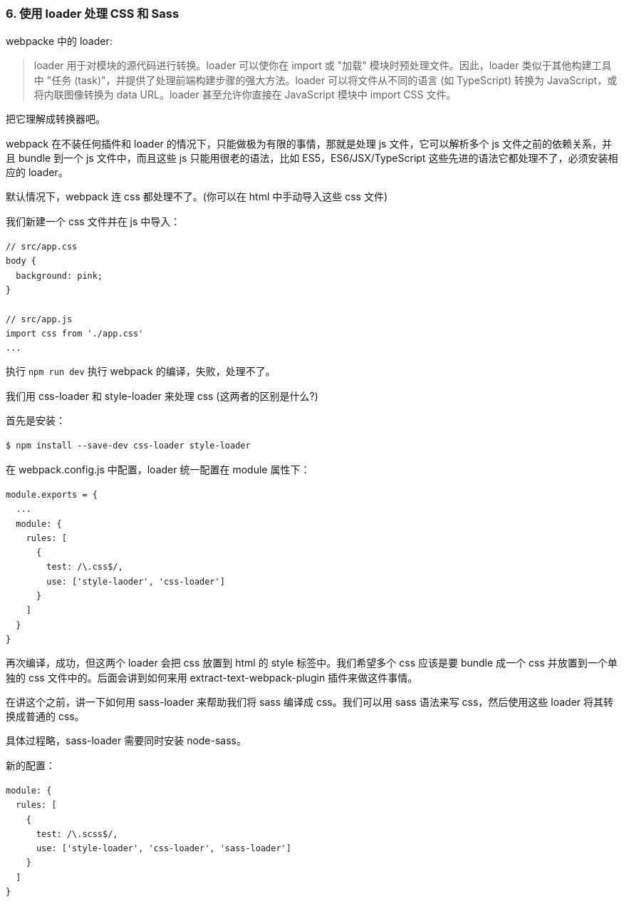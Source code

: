 ### 6. 使用 loader 处理 CSS 和 Sass

webpacke 中的 loader:

> loader 用于对模块的源代码进行转换。loader 可以使你在 import 或 "加载" 模块时预处理文件。因此，loader 类似于其他构建工具中 "任务 (task)"，并提供了处理前端构建步骤的强大方法。loader 可以将文件从不同的语言 (如 TypeScript) 转换为 JavaScript，或将内联图像转换为 data URL。loader 甚至允许你直接在 JavaScript 模块中 import CSS 文件。

把它理解成转换器吧。

webpack 在不装任何插件和 loader 的情况下，只能做极为有限的事情，那就是处理 js 文件，它可以解析多个 js 文件之前的依赖关系，并且 bundle 到一个 js 文件中，而且这些 js 只能用很老的语法，比如 ES5，ES6/JSX/TypeScript 这些先进的语法它都处理不了，必须安装相应的 loader。

默认情况下，webpack 连 css 都处理不了。(你可以在 html 中手动导入这些 css 文件)

我们新建一个 css 文件并在 js 中导入：

    // src/app.css
    body {
      background: pink;
    }

    // src/app.js
    import css from './app.css'
    ...

执行 `npm run dev` 执行 webpack 的编译，失败，处理不了。

我们用 css-loader 和 style-loader 来处理 css (这两者的区别是什么?)

首先是安装：

    $ npm install --save-dev css-loader style-loader

在 webpack.config.js 中配置，loader 统一配置在 module 属性下：

    module.exports = {
      ...
      module: {
        rules: [
          {
            test: /\.css$/,
            use: ['style-laoder', 'css-loader']
          }
        ]
      }
    }

再次编译，成功，但这两个 loader 会把 css 放置到 html 的 style 标签中。我们希望多个 css 应该是要 bundle 成一个 css 并放置到一个单独的 css 文件中的。后面会讲到如何来用 extract-text-webpack-plugin 插件来做这件事情。

在讲这个之前，讲一下如何用 sass-loader 来帮助我们将 sass 编译成 css。我们可以用 sass 语法来写 css，然后使用这些 loader 将其转换成普通的 css。

具体过程略，sass-loader 需要同时安装 node-sass。

新的配置：

    module: {
      rules: [
        {
          test: /\.scss$/,
          use: ['style-loader', 'css-loader', 'sass-loader']
        }
      ]
    }
